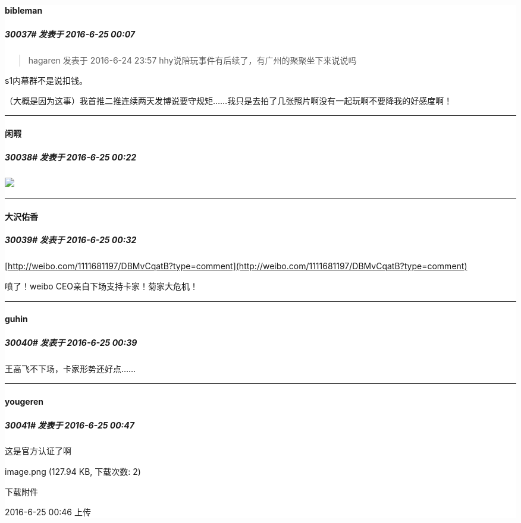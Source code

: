 ####  bibleman  
##### 30037#       发表于 2016-6-25 00:07


<blockquote>hagaren 发表于 2016-6-24 23:57
hhy说陪玩事件有后续了，有广州的聚聚坐下来说说吗</blockquote>
s1内幕群不是说扣钱。

（大概是因为这事）我首推二推连续两天发博说要守规矩……我只是去拍了几张照片啊没有一起玩啊不要降我的好感度啊！


*****

####  闲暇  
##### 30038#       发表于 2016-6-25 00:22


<img src="https://static.saraba1st.com/image/smiley/zdl/158.gif" referrerpolicy="no-referrer">


*****

####  大沢佑香  
##### 30039#       发表于 2016-6-25 00:32


[http://weibo.com/1111681197/DBMvCqatB?type=comment](http://weibo.com/1111681197/DBMvCqatB?type=comment)


喷了！weibo CEO亲自下场支持卡家！菊家大危机！


*****

####  guhin  
##### 30040#       发表于 2016-6-25 00:39


王高飞不下场，卡家形势还好点……


*****

####  yougeren  
##### 30041#       发表于 2016-6-25 00:47


这是官方认证了啊


image.png
(127.94 KB, 下载次数: 2)


下载附件


2016-6-25 00:46 上传

